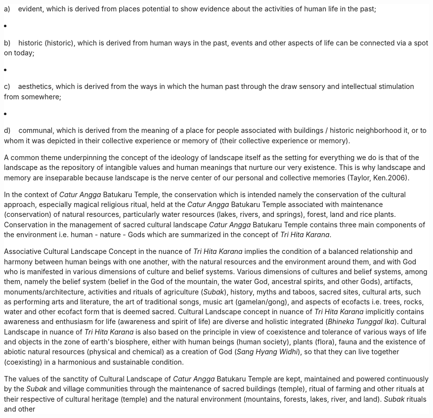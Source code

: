 <p><span class="font2">a) &nbsp;&nbsp;&nbsp;evident, which is derived from places potential to show evidence about the activities of human life in the past;</span></p></li>
<li>
<p><span class="font2">b) &nbsp;&nbsp;&nbsp;historic (historic), which is derived from human ways in the past, events and other aspects of life can be connected via a spot on today;</span></p></li>
<li>
<p><span class="font2">c) &nbsp;&nbsp;&nbsp;aesthetics, which is derived from the ways in which the human past through the draw sensory and intellectual stimulation from somewhere;</span></p></li>
<li>
<p><span class="font2">d) &nbsp;&nbsp;&nbsp;communal, which is derived from the meaning of a place for people associated with buildings / historic neighborhood it, or to whom it was depicted in their collective experience or memory of (their collective experience or memory).</span></p></li></ul>
<p><span class="font2">A common theme underpinning the concept of the ideology of landscape itself as the setting for everything we do is that of the landscape as the repository of intangible values and human meanings that nurture our very existence. This is why landscape and memory are inseparable because landscape is the nerve center of our personal and collective memories (Taylor, Ken.2006).</span></p>
<p><span class="font2">In the context of </span><span class="font2" style="font-style:italic;">Catur Angga</span><span class="font2"> Batukaru Temple, the conservation which is intended namely the conservation of the cultural approach, especially magical religious ritual, held at the </span><span class="font2" style="font-style:italic;">Catur Angga </span><span class="font2">Batukaru Temple associated with maintenance (conservation) of natural resources, particularly water resources (lakes, rivers, and springs), forest, land and rice plants. Conservation in the management of sacred cultural landscape </span><span class="font2" style="font-style:italic;">Catur Angga</span><span class="font2"> Batukaru Temple contains three main components of the environment i.e. human - nature - Gods which are summarized in the concept of </span><span class="font2" style="font-style:italic;">Tri Hita Karana</span><span class="font2">.</span></p>
<p><span class="font2">Associative Cultural Landscape Concept in the nuance of </span><span class="font2" style="font-style:italic;">Tri Hita Karana</span><span class="font2"> implies the condition of a balanced relationship and harmony between human beings with one another, with the natural resources and the environment around them, and with God who is manifested in various dimensions of culture and belief systems. Various dimensions of cultures and belief systems, among them, namely the belief system (belief in the God of the mountain, the water God, ancestral spirits, and other Gods), artifacts, monuments/architecture, activities and rituals of agriculture (</span><span class="font2" style="font-style:italic;">Subak</span><span class="font2">), history, myths and taboos, sacred sites, cultural arts, such as performing arts and literature, the art of traditional songs, music art (gamelan/gong), and aspects of ecofacts i.e. trees, rocks, water and other ecofact form that is deemed sacred. Cultural Landscape concept in nuance of </span><span class="font2" style="font-style:italic;">Tri Hita Karana</span><span class="font2"> implicitly contains awareness and enthusiasm for life (awareness and spirit of life) are diverse and holistic integrated (</span><span class="font2" style="font-style:italic;">Bhineka Tunggal Ika</span><span class="font2">). Cultural Landscape in nuance of </span><span class="font2" style="font-style:italic;">Tri Hita Karana</span><span class="font2"> is also based on the principle in view of coexistence and tolerance of various ways of life and objects in the zone of earth's biosphere, either with human beings (human society), plants (flora), fauna and the existence of abiotic natural resources (physical and chemical) as a creation of God (</span><span class="font2" style="font-style:italic;">Sang Hyang Widhi</span><span class="font2">), so that they can live together (coexisting) in a harmonious and sustainable condition.</span></p>
<p><span class="font2">The values of the sanctity of Cultural Landscape of </span><span class="font2" style="font-style:italic;">Catur Angga</span><span class="font2"> Batukaru Temple are kept, maintained and powered continuously by the </span><span class="font2" style="font-style:italic;">Subak</span><span class="font2"> and village communities through the maintenance of sacred buildings (temple), ritual of farming and other rituals at their respective of cultural heritage (temple) and the natural environment (mountains, forests, lakes, river, and land). </span><span class="font2" style="font-style:italic;">Subak</span><span class="font2"> rituals and other</span></p>